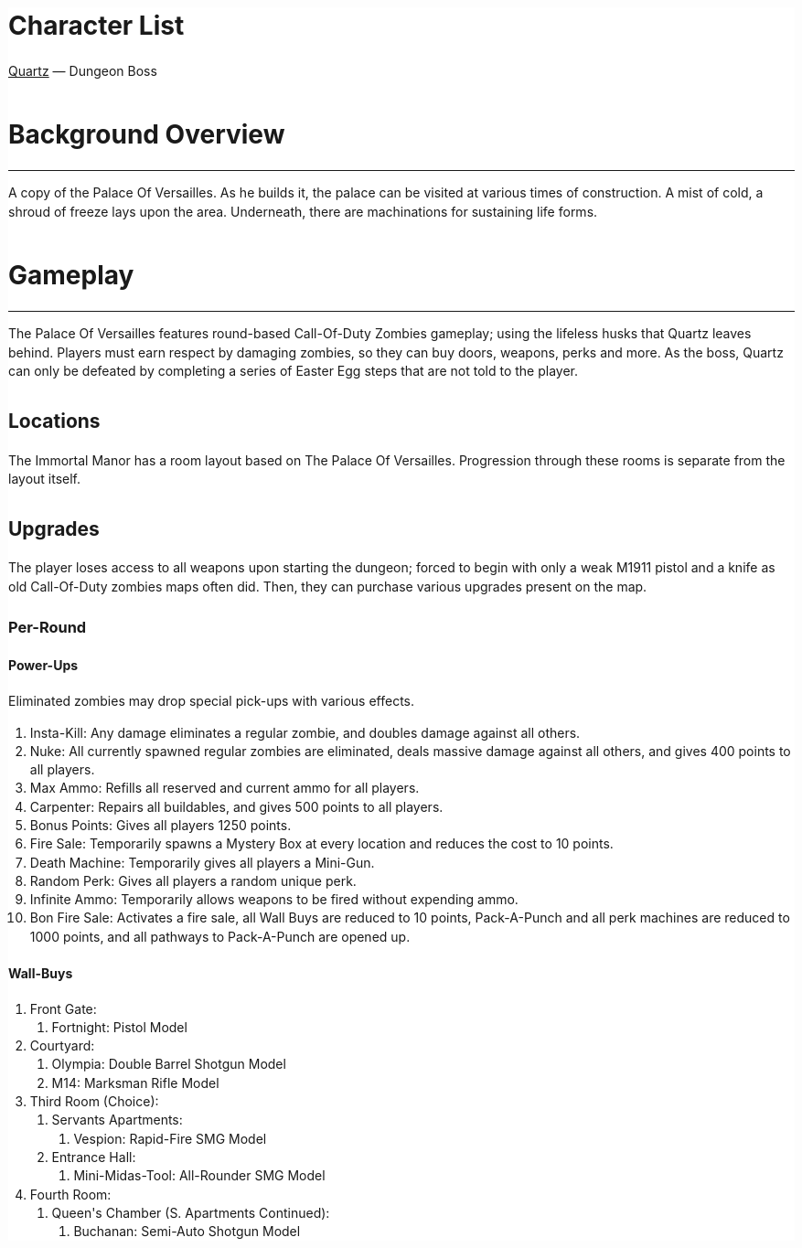 # Character List

[Quartz](Quartz.md) — Dungeon Boss

# Background Overview
___
A copy of the Palace Of Versailles. As he builds it, the palace can be visited at various times of construction. A mist of cold, a shroud of freeze lays upon the area. Underneath, there are machinations for sustaining life forms.

# Gameplay
___

The Palace Of Versailles features round-based Call-Of-Duty Zombies gameplay; using the lifeless husks that Quartz leaves behind. Players must earn respect by damaging zombies, so they can buy doors, weapons, perks and more. As the boss, Quartz can only be defeated by completing a series of Easter Egg steps that are not told to the player.

## Locations

The Immortal Manor has a room layout based on The Palace Of Versailles. Progression through these rooms is separate from the layout itself.
## Upgrades

The player loses access to all weapons upon starting the dungeon; forced to begin with only a weak M1911 pistol and a knife as old Call-Of-Duty zombies maps often did. Then, they can purchase various upgrades present on the map.

### Per-Round
#### Power-Ups

Eliminated zombies may drop special pick-ups with various effects.

1. Insta-Kill: Any damage eliminates a regular zombie, and doubles damage against all others.
2. Nuke: All currently spawned regular zombies are eliminated, deals massive damage against all others, and gives 400 points to all players.
3. Max Ammo: Refills all reserved and current ammo for all players.
4. Carpenter: Repairs all buildables, and gives 500 points to all players.
5. Bonus Points: Gives all players 1250 points.
6. Fire Sale: Temporarily spawns a Mystery Box at every location and reduces the cost to 10 points.
7. Death Machine: Temporarily gives all players a Mini-Gun.
8. Random Perk: Gives all players a random unique perk.
9. Infinite Ammo: Temporarily allows weapons to be fired without expending ammo.
10. Bon Fire Sale: Activates a fire sale, all Wall Buys are reduced to 10 points, Pack-A-Punch and all perk machines are reduced to 1000 points, and all pathways to Pack-A-Punch are opened up.

#### Wall-Buys
1. Front Gate:
	1. Fortnight: Pistol Model
2. Courtyard:
	1. Olympia: Double Barrel Shotgun Model
	2. M14: Marksman Rifle Model
3. Third Room (Choice):
	1. Servants Apartments:
		1. Vespion: Rapid-Fire SMG Model
	2. Entrance Hall:
		1. Mini-Midas-Tool: All-Rounder SMG Model
4. Fourth Room:
	1. Queen's Chamber (S. Apartments Continued):
		1. Buchanan: Semi-Auto Shotgun Model